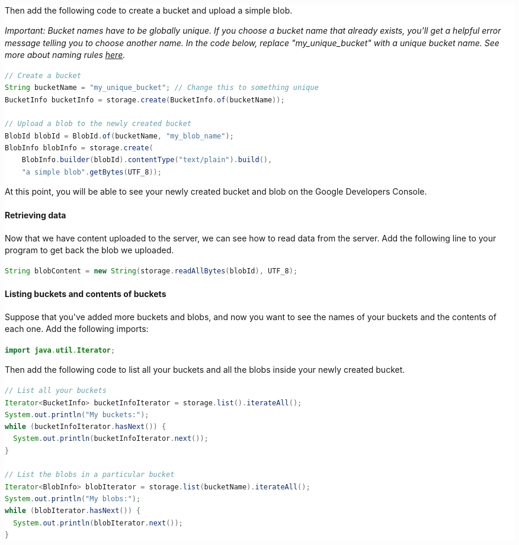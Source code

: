 Then add the following code to create a bucket and upload a simple blob.

*Important: Bucket names have to be globally unique. If you choose a bucket name that already exists, you'll get a helpful error message telling you to choose another name. In the code below, replace "my_unique_bucket" with a unique bucket name. See more about naming rules [here](https://cloud.google.com/storage/docs/bucket-naming?hl=en#requirements).*

```java
// Create a bucket
String bucketName = "my_unique_bucket"; // Change this to something unique
BucketInfo bucketInfo = storage.create(BucketInfo.of(bucketName));

// Upload a blob to the newly created bucket
BlobId blobId = BlobId.of(bucketName, "my_blob_name");
BlobInfo blobInfo = storage.create(
    BlobInfo.builder(blobId).contentType("text/plain").build(),
    "a simple blob".getBytes(UTF_8));
```

At this point, you will be able to see your newly created bucket and blob on the Google Developers Console.

#### Retrieving data
Now that we have content uploaded to the server, we can see how to read data from the server.  Add the following line to your program to get back the blob we uploaded.

```java
String blobContent = new String(storage.readAllBytes(blobId), UTF_8);
```

#### Listing buckets and contents of buckets
Suppose that you've added more buckets and blobs, and now you want to see the names of your buckets and the contents of each one. Add the following imports:

```java
import java.util.Iterator;
```

Then add the following code to list all your buckets and all the blobs inside your newly created bucket.

```java
// List all your buckets
Iterator<BucketInfo> bucketInfoIterator = storage.list().iterateAll();
System.out.println("My buckets:");
while (bucketInfoIterator.hasNext()) {
  System.out.println(bucketInfoIterator.next());
}

// List the blobs in a particular bucket
Iterator<BlobInfo> blobIterator = storage.list(bucketName).iterateAll();
System.out.println("My blobs:");
while (blobIterator.hasNext()) {
  System.out.println(blobIterator.next());
}
```
